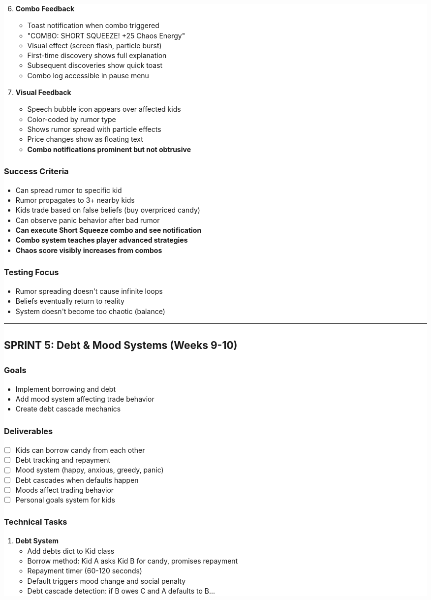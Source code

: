 6. **Combo Feedback**
   - Toast notification when combo triggered
   - "COMBO: SHORT SQUEEZE! +25 Chaos Energy"
   - Visual effect (screen flash, particle burst)
   - First-time discovery shows full explanation
   - Subsequent discoveries show quick toast
   - Combo log accessible in pause menu

7. **Visual Feedback**
   - Speech bubble icon appears over affected kids
   - Color-coded by rumor type
   - Shows rumor spread with particle effects
   - Price changes show as floating text
   - **Combo notifications prominent but not obtrusive**

### Success Criteria
- Can spread rumor to specific kid
- Rumor propagates to 3+ nearby kids
- Kids trade based on false beliefs (buy overpriced candy)
- Can observe panic behavior after bad rumor
- **Can execute Short Squeeze combo and see notification**
- **Combo system teaches player advanced strategies**
- **Chaos score visibly increases from combos**

### Testing Focus
- Rumor spreading doesn't cause infinite loops
- Beliefs eventually return to reality
- System doesn't become too chaotic (balance)

---

## **SPRINT 5: Debt & Mood Systems** (Weeks 9-10)

### Goals
- Implement borrowing and debt
- Add mood system affecting trade behavior
- Create debt cascade mechanics

### Deliverables
- [ ] Kids can borrow candy from each other
- [ ] Debt tracking and repayment
- [ ] Mood system (happy, anxious, greedy, panic)
- [ ] Debt cascades when defaults happen
- [ ] Moods affect trading behavior
- [ ] Personal goals system for kids

### Technical Tasks
1. **Debt System**
   - Add debts dict to Kid class
   - Borrow method: Kid A asks Kid B for candy, promises repayment
   - Repayment timer (60-120 seconds)
   - Default triggers mood change and social penalty
   - Debt cascade detection: if B owes C and A defaults to B...
